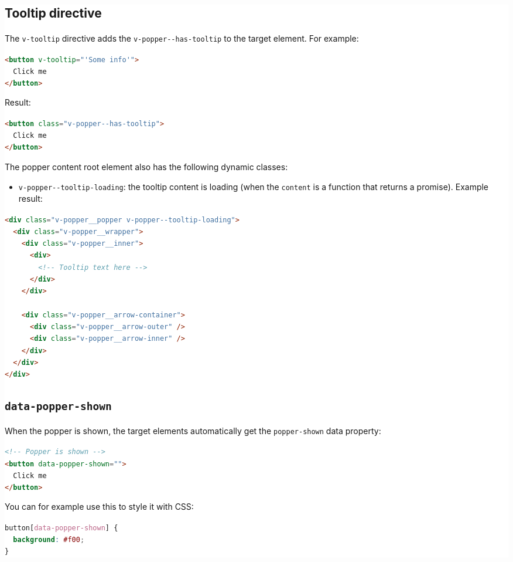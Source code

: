 <ZoomShowOnlyExample />

## Tooltip directive

The `v-tooltip` directive adds the `v-popper--has-tooltip` to the target element. For example:

```html
<button v-tooltip="'Some info'">
  Click me
</button>
```

Result:

```html
<button class="v-popper--has-tooltip">
  Click me
</button>
```

The popper content root element also has the following dynamic classes:

- `v-popper--tooltip-loading`: the tooltip content is loading (when the `content` is a function that returns a promise). Example result:

```html
<div class="v-popper__popper v-popper--tooltip-loading">
  <div class="v-popper__wrapper">
    <div class="v-popper__inner">
      <div>
        <!-- Tooltip text here -->
      </div>
    </div>

    <div class="v-popper__arrow-container">
      <div class="v-popper__arrow-outer" />
      <div class="v-popper__arrow-inner" />
    </div>
  </div>
</div>
```

## `data-popper-shown`

When the popper is shown, the target elements automatically get the `popper-shown` data property:

```html
<!-- Popper is shown -->
<button data-popper-shown="">
  Click me
</button>
```

You can for example use this to style it with CSS:

```css
button[data-popper-shown] {
  background: #f00;
}
```
